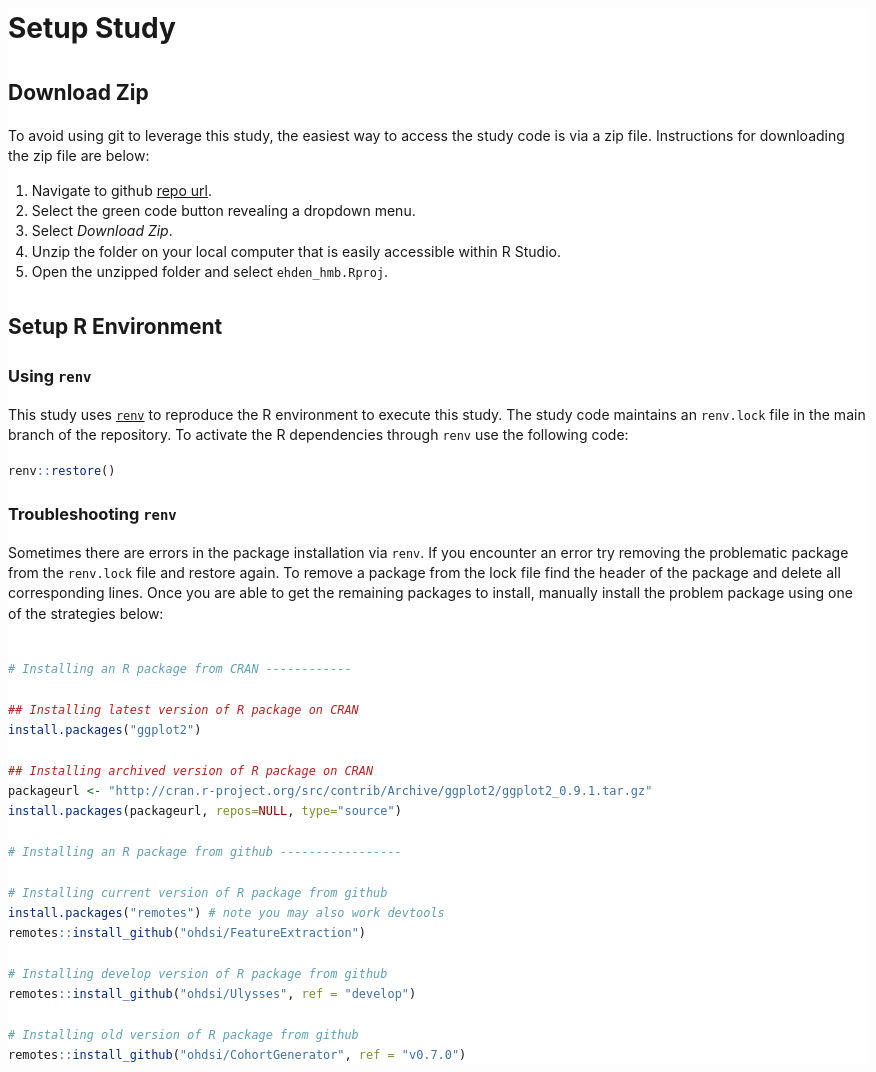 # Setup Study


## Download Zip

To avoid using git to leverage this study, the easiest way to access the study code is via a zip file. Instructions for downloading the zip file are below:

1)  Navigate to github [repo url](https://github.com/OdyOSG/ehden_hmb).
2)  Select the green code button revealing a dropdown menu.
3)  Select *Download Zip*.
4)  Unzip the folder on your local computer that is easily accessible within R Studio.
5)  Open the unzipped folder and select `ehden_hmb.Rproj`.


## Setup R Environment

### Using `renv`

This study uses [`renv`](https://rstudio.github.io/renv/articles/renv.html) to reproduce the R environment to execute this study. The study code maintains an `renv.lock` file in the main branch of the repository. To activate the R dependencies through `renv` use the following code:

``` r
renv::restore()
```

### Troubleshooting `renv`

Sometimes there are errors in the package installation via `renv`. If you encounter an error try removing the problematic package from the `renv.lock` file and restore again. To remove a package from the lock file find the header of the package and delete all corresponding lines. Once you are able to get the remaining packages to install, manually install the problem package using one of the strategies below:

``` r

# Installing an R package from CRAN ------------

## Installing latest version of R package on CRAN
install.packages("ggplot2")

## Installing archived version of R package on CRAN
packageurl <- "http://cran.r-project.org/src/contrib/Archive/ggplot2/ggplot2_0.9.1.tar.gz"
install.packages(packageurl, repos=NULL, type="source")

# Installing an R package from github -----------------

# Installing current version of R package from github
install.packages("remotes") # note you may also work devtools
remotes::install_github("ohdsi/FeatureExtraction")

# Installing develop version of R package from github
remotes::install_github("ohdsi/Ulysses", ref = "develop")

# Installing old version of R package from github
remotes::install_github("ohdsi/CohortGenerator", ref = "v0.7.0")

```
